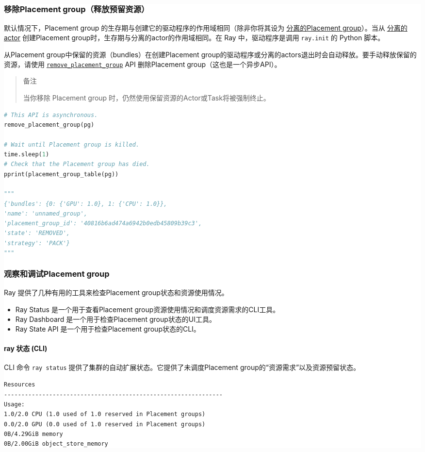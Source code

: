 ### 移除Placement group（释放预留资源）

默认情况下，Placement group 的生存期与创建它的驱动程序的作用域相同（除非你将其设为 [分离的Placement group](https://docs.ray.io/en/latest/ray-core/scheduling/placement-group.html#placement-group-detached)）。当从 [分离的actor](https://docs.ray.io/en/latest/ray-core/actors/named-actors.html#actor-lifetimes) 创建Placement group时，生存期与分离的actor的作用域相同。在 Ray 中，驱动程序是调用 `ray.init` 的 Python 脚本。

从Placement group中保留的资源（bundles）在创建Placement group的驱动程序或分离的actors退出时会自动释放。要手动释放保留的资源，请使用 [`remove_placement_group`](https://docs.ray.io/en/latest/ray-core/api/doc/ray.util.remove_placement_group.html#ray.util.remove_placement_group) API 删除Placement group（这也是一个异步API）。

> 备注
>
> 当你移除 Placement group 时，仍然使用保留资源的Actor或Task将被强制终止。

```python
# This API is asynchronous.
remove_placement_group(pg)

# Wait until Placement group is killed.
time.sleep(1)
# Check that the Placement group has died.
pprint(placement_group_table(pg))

"""
{'bundles': {0: {'GPU': 1.0}, 1: {'CPU': 1.0}},
'name': 'unnamed_group',
'placement_group_id': '40816b6ad474a6942b0edb45809b39c3',
'state': 'REMOVED',
'strategy': 'PACK'}
"""
```

### 观察和调试Placement group

Ray 提供了几种有用的工具来检查Placement group状态和资源使用情况。

- Ray Status 是一个用于查看Placement group资源使用情况和调度资源需求的CLI工具。
- Ray Dashboard 是一个用于检查Placement group状态的UI工具。
- Ray State API 是一个用于检查Placement group状态的CLI。

#### ray 状态 (CLI)

CLI 命令 `ray status` 提供了集群的自动扩展状态。它提供了未调度Placement group的“资源需求”以及资源预留状态。

```shell
Resources
---------------------------------------------------------------
Usage:
1.0/2.0 CPU (1.0 used of 1.0 reserved in Placement groups)
0.0/2.0 GPU (0.0 used of 1.0 reserved in Placement groups)
0B/4.29GiB memory
0B/2.00GiB object_store_memory
```
